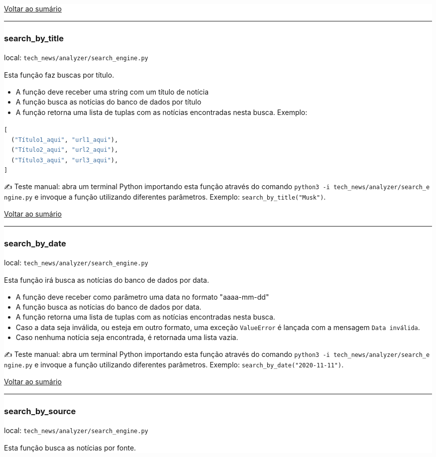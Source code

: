 [Voltar ao sumário](#Sumário)

---

### search_by_title

local: `tech_news/analyzer/search_engine.py`

Esta função faz buscas por título.

- A função deve receber uma string com um título de notícia
- A função busca as notícias do banco de dados por título
- A função retorna uma lista de tuplas com as notícias encontradas nesta busca.
Exemplo:

~~~python
[
  ("Título1_aqui", "url1_aqui"),
  ("Título2_aqui", "url2_aqui"),
  ("Título3_aqui", "url3_aqui"),
]
~~~

✍️ Teste manual: abra um terminal Python importando esta função através do comando `python3 -i tech_news/analyzer/search_engine.py` e invoque a função utilizando diferentes parâmetros. Exemplo: `search_by_title("Musk")`.

[Voltar ao sumário](#Sumário)

---

### search_by_date

local: `tech_news/analyzer/search_engine.py`

Esta função irá busca as notícias do banco de dados por data.

- A função deve receber como parâmetro uma data no formato "aaaa-mm-dd"
- A função busca as notícias do banco de dados por data.
- A função retorna uma lista de tuplas com as notícias encontradas nesta busca.
- Caso a data seja inválida, ou esteja em outro formato, uma exceção `ValueError` é lançada com a mensagem `Data inválida`.
- Caso nenhuma notícia seja encontrada, é retornada uma lista vazia.

✍️ Teste manual: abra um terminal Python importando esta função através do comando `python3 -i tech_news/analyzer/search_engine.py` e invoque a função utilizando diferentes parâmetros. Exemplo: `search_by_date("2020-11-11")`.

[Voltar ao sumário](#Sumário)

---

### search_by_source

local: `tech_news/analyzer/search_engine.py`

Esta função busca as notícias por fonte.
